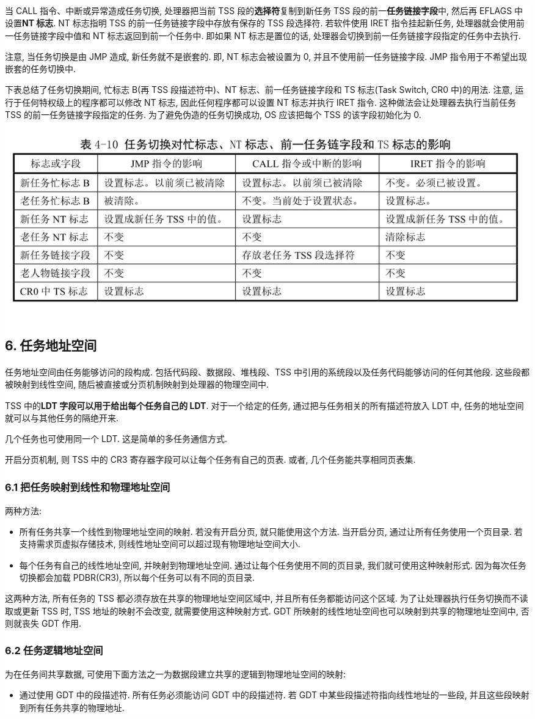 当 CALL 指令、中断或异常造成任务切换, 处理器把当前 TSS 段的**选择符**复制到新任务 TSS 段的前一**任务链接字段**中, 然后再 EFLAGS 中设置**NT 标志**. NT 标志指明 TSS 的前一任务链接字段中存放有保存的 TSS 段选择符. 若软件使用 IRET 指令挂起新任务, 处理器就会使用前一任务链接字段中值和 NT 标志返回到前一个任务中. 即如果 NT 标志是置位的话, 处理器会切换到前一任务链接字段指定的任务中去执行.

注意, 当任务切换是由 JMP 造成, 新任务就不是嵌套的. 即, NT 标志会被设置为 0, 并且不使用前一任务链接字段. JMP 指令用于不希望出现嵌套的任务切换中.

下表总结了任务切换期间, 忙标志 B(再 TSS 段描述符中)、NT 标志、前一任务链接字段和 TS 标志(Task Switch, CR0 中)的用法. 注意, 运行于任何特权级上的程序都可以修改 NT 标志, 因此任何程序都可以设置 NT 标志并执行 IRET 指令. 这种做法会让处理器去执行当前任务 TSS 的前一任务链接字段指定的任务. 为了避免伪造的任务切换成功, OS 应该把每个 TSS 的该字段初始化为 0.

![任务切换对标志位影响](images/33.png)

## 6. 任务地址空间

任务地址空间由任务能够访问的段构成. 包括代码段、数据段、堆栈段、TSS 中引用的系统段以及任务代码能够访问的任何其他段. 这些段都被映射到线性空间, 随后被直接或分页机制映射到处理器的物理空间中.

TSS 中的**LDT 字段可以用于给出每个任务自己的 LDT**. 对于一个给定的任务, 通过把与任务相关的所有描述符放入 LDT 中, 任务的地址空间就可以与其他任务的隔绝开来.

几个任务也可使用同一个 LDT. 这是简单的多任务通信方式.

开启分页机制, 则 TSS 中的 CR3 寄存器字段可以让每个任务有自己的页表. 或者, 几个任务能共享相同页表集.

### 6.1 把任务映射到线性和物理地址空间

两种方法:

- 所有任务共享一个线性到物理地址空间的映射. 若没有开启分页, 就只能使用这个方法. 当开启分页, 通过让所有任务使用一个页目录. 若支持需求页虚拟存储技术, 则线性地址空间可以超过现有物理地址空间大小.

- 每个任务有自己的线性地址空间, 并映射到物理地址空间. 通过让每个任务使用不同的页目录, 我们就可使用这种映射形式. 因为每次任务切换都会加载 PDBR(CR3), 所以每个任务可以有不同的页目录.

这两种方法, 所有任务的 TSS 都必须存放在共享的物理地址空间区域中, 并且所有任务都能访问这个区域. 为了让处理器执行任务切换而不读取或更新 TSS 时, TSS 地址的映射不会改变, 就需要使用这种映射方式. GDT 所映射的线性地址空间也可以映射到共享的物理地址空间中, 否则就丧失 GDT 作用.

### 6.2 任务逻辑地址空间

为在任务间共享数据, 可使用下面方法之一为数据段建立共享的逻辑到物理地址空间的映射:

- 通过使用 GDT 中的段描述符. 所有任务必须能访问 GDT 中的段描述符. 若 GDT 中某些段描述符指向线性地址的一些段, 并且这些段映射到所有任务共享的物理地址.

